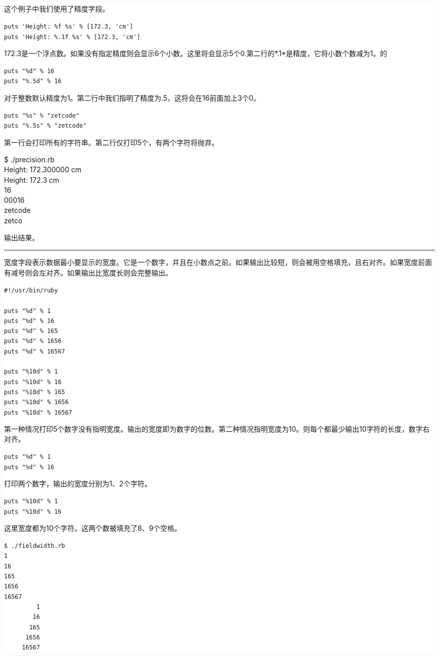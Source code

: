 这个例子中我们使用了精度字段。

    puts 'Height: %f %s' % [172.3, 'cm']
    puts 'Height: %.1f %s' % [172.3, 'cm']

172.3是一个浮点数。如果没有指定精度则会显示6个小数。这里将会显示5个0.第二行的*.1*是精度，它将小数个数减为1。的

    puts "%d" % 16
    puts "%.5d" % 16

对于整数默认精度为1。第二行中我们指明了精度为.5，这将会在16前面加上3个0。

    puts "%s" % "zetcode"
    puts "%.5s" % "zetcode"

第一行会打印所有的字符串。第二行仅打印5个，有两个字符将抛弃。

$ ./precision.rb  
Height: 172.300000 cm  
Height: 172.3 cm  
16  
00016  
zetcode  
zetco  

输出结果。

_________________________

宽度字段表示数据最小要显示的宽度。它是一个数字，并且在小数点之前。如果输出比较短，则会被用空格填充，且右对齐。如果宽度前面有减号则会左对齐。如果输出比宽度长则会完整输出。

    #!/usr/bin/ruby
    
    puts "%d" % 1
    puts "%d" % 16
    puts "%d" % 165
    puts "%d" % 1656
    puts "%d" % 16567
    
    puts "%10d" % 1
    puts "%10d" % 16
    puts "%10d" % 165
    puts "%10d" % 1656
    puts "%10d" % 16567

第一种情况打印5个数字没有指明宽度。输出的宽度即为数字的位数。第二种情况指明宽度为10。则每个都最少输出10字符的长度，数字右对齐。

    puts "%d" % 1
    puts "%d" % 16

打印两个数字，输出的宽度分别为1、2个字符。

    puts "%10d" % 1
    puts "%10d" % 16

这里宽度都为10个字符。这两个数被填充了8、9个空格。

    $ ./fieldwidth.rb
    1
    16
    165
    1656
    16567
             1
            16
           165
          1656
         16567
